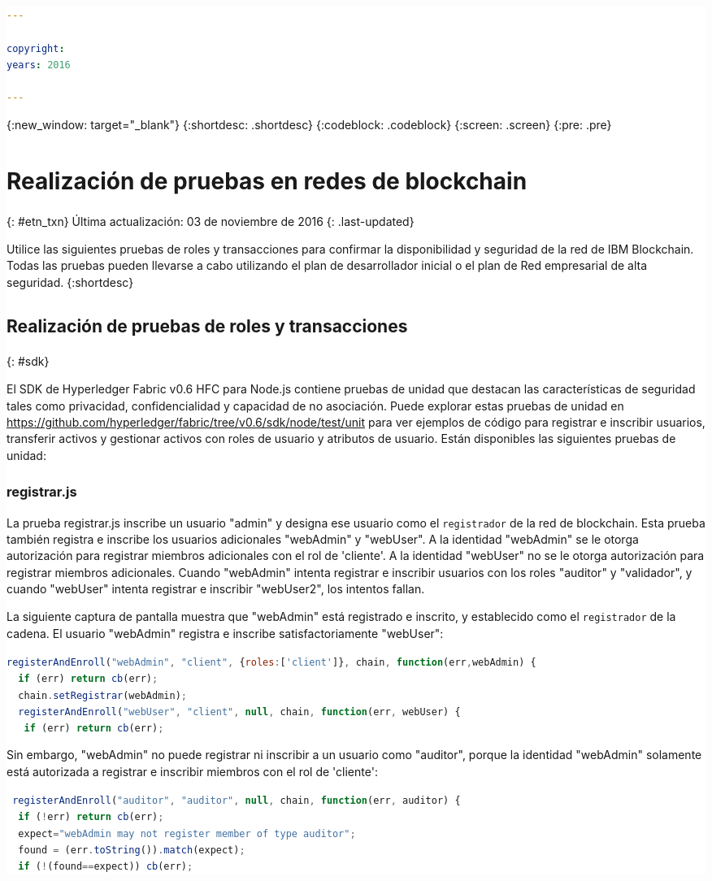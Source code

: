 ```yaml
---

copyright:
years: 2016

---
```


{:new_window: target="_blank"}
{:shortdesc: .shortdesc}
{:codeblock: .codeblock}
{:screen: .screen}
{:pre: .pre}


# Realización de pruebas en redes de blockchain
{: #etn_txn}
Última actualización: 03 de noviembre de 2016
{: .last-updated}

Utilice las siguientes pruebas de roles y transacciones para confirmar la disponibilidad y seguridad de la red de IBM Blockchain. Todas las pruebas pueden llevarse a cabo utilizando el plan de desarrollador inicial o el plan de Red empresarial de alta seguridad.
{:shortdesc}

## Realización de pruebas de roles y transacciones
{: #sdk}

El SDK de Hyperledger Fabric v0.6 HFC para Node.js contiene pruebas de unidad que destacan las características de seguridad tales como privacidad, confidencialidad y capacidad de no asociación.
Puede explorar estas pruebas de unidad en https://github.com/hyperledger/fabric/tree/v0.6/sdk/node/test/unit para ver ejemplos de código para registrar e inscribir usuarios, transferir activos y gestionar activos con roles de usuario y atributos de usuario. Están disponibles las siguientes pruebas de unidad:

### registrar.js
La prueba registrar.js inscribe un usuario "admin" y designa ese usuario como el `registrador` de la red de blockchain. Esta prueba también registra e inscribe los usuarios adicionales "webAdmin" y "webUser". A la identidad "webAdmin" se le otorga autorización para registrar miembros adicionales con el rol de 'cliente'. A la identidad "webUser" no se le otorga autorización para registrar miembros adicionales. Cuando "webAdmin" intenta registrar e inscribir usuarios con los roles "auditor" y "validador", y cuando "webUser" intenta registrar e inscribir "webUser2", los intentos fallan.

La siguiente captura de pantalla muestra que "webAdmin" está registrado e inscrito, y establecido como el `registrador` de la cadena. El usuario "webAdmin" registra e inscribe satisfactoriamente "webUser":
```js
registerAndEnroll("webAdmin", "client", {roles:['client']}, chain, function(err,webAdmin) {
  if (err) return cb(err);
  chain.setRegistrar(webAdmin);
  registerAndEnroll("webUser", "client", null, chain, function(err, webUser) {
   if (err) return cb(err);
```
 Sin embargo, "webAdmin" no puede registrar ni inscribir a un usuario como "auditor", porque la identidad "webAdmin" solamente está autorizada a registrar e inscribir miembros con el rol de 'cliente':
```js
 registerAndEnroll("auditor", "auditor", null, chain, function(err, auditor) {
  if (!err) return cb(err);
  expect="webAdmin may not register member of type auditor";
  found = (err.toString()).match(expect);
  if (!(found==expect)) cb(err);
```